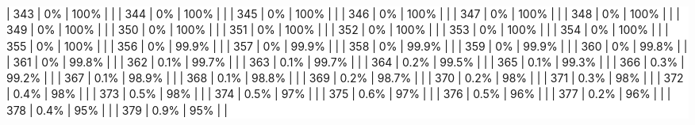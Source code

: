 | 343 | 0% | 100% |  |
| 344 | 0% | 100% |  |
| 345 | 0% | 100% |  |
| 346 | 0% | 100% |  |
| 347 | 0% | 100% |  |
| 348 | 0% | 100% |  |
| 349 | 0% | 100% |  |
| 350 | 0% | 100% |  |
| 351 | 0% | 100% |  |
| 352 | 0% | 100% |  |
| 353 | 0% | 100% |  |
| 354 | 0% | 100% |  |
| 355 | 0% | 100% |  |
| 356 | 0% | 99.9% |  |
| 357 | 0% | 99.9% |  |
| 358 | 0% | 99.9% |  |
| 359 | 0% | 99.9% |  |
| 360 | 0% | 99.8% |  |
| 361 | 0% | 99.8% |  |
| 362 | 0.1% | 99.7% |  |
| 363 | 0.1% | 99.7% |  |
| 364 | 0.2% | 99.5% |  |
| 365 | 0.1% | 99.3% |  |
| 366 | 0.3% | 99.2% |  |
| 367 | 0.1% | 98.9% |  |
| 368 | 0.1% | 98.8% |  |
| 369 | 0.2% | 98.7% |  |
| 370 | 0.2% | 98% |  |
| 371 | 0.3% | 98% |  |
| 372 | 0.4% | 98% |  |
| 373 | 0.5% | 98% |  |
| 374 | 0.5% | 97% |  |
| 375 | 0.6% | 97% |  |
| 376 | 0.5% | 96% |  |
| 377 | 0.2% | 96% |  |
| 378 | 0.4% | 95% |  |
| 379 | 0.9% | 95% |  |